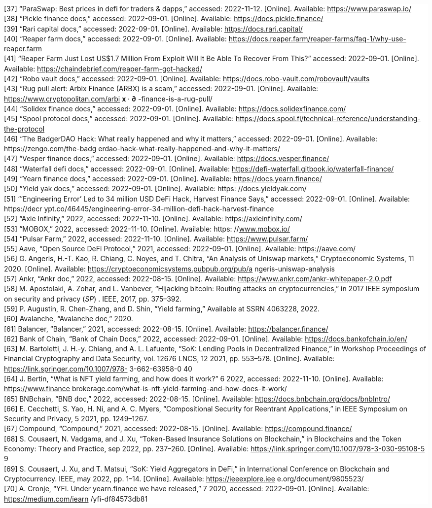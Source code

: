 [37] “ParaSwap: Best prices in defi for traders & dapps,” accessed: 2022-11-12. [Online]. Available: https://www.paraswap.io/   
[38] “Pickle finance docs,” accessed: 2022-09-01. [Online]. Available: https://docs.pickle.finance/   
[39] “Rari capital docs,” accessed: 2022-09-01. [Online]. Available: https://docs.rari.capital/   
[40] “Reaper farm docs,” accessed: 2022-09-01. [Online]. Available: https://docs.reaper.farm/reaper-farms/faq-1/why-use-reaper.farm   
[41] “Reaper Farm Just Lost US\$1.7 Million From Exploit Will It Be Able To Recover From This?” accessed: 2022-09-01. [Online]. Available: https://chaindebrief.com/reaper-farm-got-hacked/   
[42] “Robo vault docs,” accessed: 2022-09-01. [Online]. Available: https://docs.robo-vault.com/robovault/vaults   
[43] “Rug pull alert: Arbix Finance (ARBX) is a scam,” accessed: 2022-09-01. [Online]. Available: https://www.cryptopolitan.com/arbi $\mathbf { x } \cdot \mathbf { \partial }$ -finance-is-a-rug-pull/   
[44] “Solidex finance docs,” accessed: 2022-09-01. [Online]. Available: https://docs.solidexfinance.com/   
[45] “Spool protocol docs,” accessed: 2022-09-01. [Online]. Available: https://docs.spool.fi/technical-reference/understanding-the-protocol   
[46] “The BadgerDAO Hack: What really happened and why it matters,” accessed: 2022-09-01. [Online]. Available: https://zengo.com/the-badg erdao-hack-what-really-happened-and-why-it-matters/   
[47] “Vesper finance docs,” accessed: 2022-09-01. [Online]. Available: https://docs.vesper.finance/   
[48] “Waterfall defi docs,” accessed: 2022-09-01. [Online]. Available: https://defi-waterfall.gitbook.io/waterfall-finance/   
[49] “Yearn finance docs,” accessed: 2022-09-01. [Online]. Available: https://docs.yearn.finance/   
[50] “Yield yak docs,” accessed: 2022-09-01. [Online]. Available: https: //docs.yieldyak.com/   
[51] “‘Engineering Error’ Led to 34 million USD DeFi Hack, Harvest Finance Says,” accessed: 2022-09-01. [Online]. Available: https://decr ypt.co/46445/engineering-error-34-million-defi-hack-harvest-finance   
[52] “Axie Infinity,” 2022, accessed: 2022-11-10. [Online]. Available: https://axieinfinity.com/   
[53] “MOBOX,” 2022, accessed: 2022-11-10. [Online]. Available: https: //www.mobox.io/   
[54] “Pulsar Farm,” 2022, accessed: 2022-11-10. [Online]. Available: https://www.pulsar.farm/   
[55] Aave, “Open Source DeFi Protocol,” 2021, accessed: 2022-09-01. [Online]. Available: https://aave.com/   
[56] G. Angeris, H.-T. Kao, R. Chiang, C. Noyes, and T. Chitra, “An Analysis of Uniswap markets,” Cryptoeconomic Systems, 11 2020. [Online]. Available: https://cryptoeconomicsystems.pubpub.org/pub/a ngeris-uniswap-analysis   
[57] Ankr, “Ankr doc,” 2022, accessed: 2022-08-15. [Online]. Available: https://www.ankr.com/ankr-whitepaper-2.0.pdf   
[58] M. Apostolaki, A. Zohar, and L. Vanbever, “Hijacking bitcoin: Routing attacks on cryptocurrencies,” in 2017 IEEE symposium on security and privacy $( S P )$ . IEEE, 2017, pp. 375–392.   
[59] P. Augustin, R. Chen-Zhang, and D. Shin, “Yield farming,” Available at SSRN 4063228, 2022.   
[60] Avalanche, “Avalanche doc,” 2020.   
[61] Balancer, “Balancer,” 2021, accessed: 2022-08-15. [Online]. Available: https://balancer.finance/   
[62] Bank of Chain, “Bank of Chain Docs,” 2022, accessed: 2022-09-01. [Online]. Available: https://docs.bankofchain.io/en/   
[63] M. Bartoletti, J. H.-y. Chiang, and A. L. Lafuente, “SoK: Lending Pools in Decentralized Finance,” in Workshop Proceedings of Financial Cryptography and Data Security, vol. 12676 LNCS, 12 2021, pp. 553–578. [Online]. Available: https://link.springer.com/10.1007/978- 3-662-63958-0 40   
[64] J. Bertin, “What is NFT yield farming, and how does it work?” 6 2022, accessed: 2022-11-10. [Online]. Available: https://www.finance brokerage.com/what-is-nft-yield-farming-and-how-does-it-work/   
[65] BNBchain, “BNB doc,” 2022, accessed: 2022-08-15. [Online]. Available: https://docs.bnbchain.org/docs/bnbIntro/   
[66] E. Cecchetti, S. Yao, H. Ni, and A. C. Myers, “Compositional Security for Reentrant Applications,” in IEEE Symposium on Security and Privacy, 5 2021, pp. 1249–1267.   
[67] Compound, “Compound,” 2021, accessed: 2022-08-15. [Online]. Available: https://compound.finance/   
[68] S. Cousaert, N. Vadgama, and J. Xu, “Token-Based Insurance Solutions on Blockchain,” in Blockchains and the Token Economy: Theory and Practice, sep 2022, pp. 237–260. [Online]. Available: https://link.springer.com/10.1007/978-3-030-95108-5 9   
[69] S. Cousaert, J. Xu, and T. Matsui, “SoK: Yield Aggregators in DeFi,” in International Conference on Blockchain and Cryptocurrency. IEEE, may 2022, pp. 1–14. [Online]. Available: https://ieeexplore.iee e.org/document/9805523/   
[70] A. Cronje, “YFI. Under yearn.finance we have released,” 7 2020, accessed: 2022-09-01. [Online]. Available: https://medium.com/iearn /yfi-df84573db81   